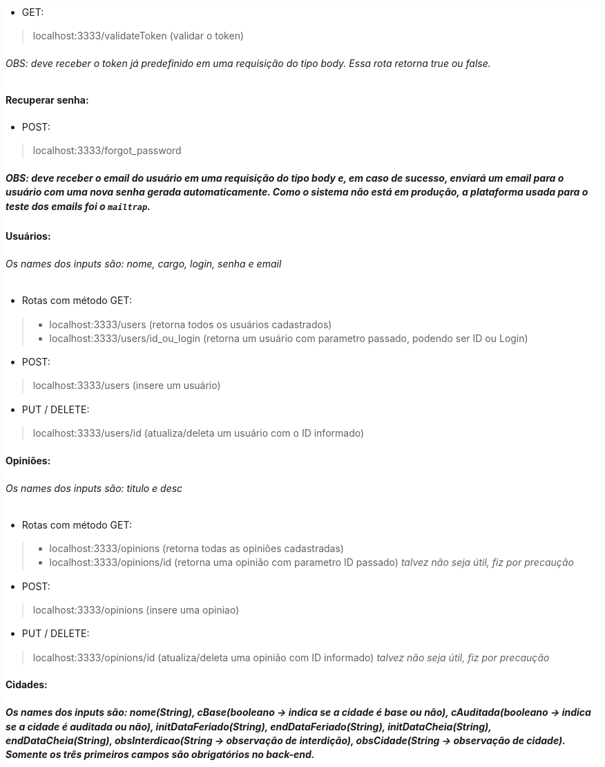 - GET: 
> localhost:3333/validateToken (validar o token)
###### OBS: deve receber o token já predefinido em uma requisição do tipo body. Essa rota retorna true ou false.

#### Recuperar senha:

- POST:
> localhost:3333/forgot_password
##### OBS: deve receber o email do usuário em uma requisição do tipo body e, em caso de sucesso, enviará um email para o usuário com uma nova senha gerada automaticamente. Como o sistema não está em produção, a plataforma usada para o teste dos emails foi o `mailtrap`.

#### Usuários: 

###### Os names dos inputs são: nome, cargo, login, senha e email 

- Rotas com método GET: 
> - localhost:3333/users (retorna todos os usuários cadastrados)
> - localhost:3333/users/id_ou_login (retorna um usuário com parametro passado, podendo ser ID ou Login)

- POST: 
> localhost:3333/users (insere um usuário)

- PUT / DELETE: 
> localhost:3333/users/id (atualiza/deleta um usuário com o ID informado)

#### Opiniões:

###### Os names dos inputs são: titulo e desc

- Rotas com método GET: 
> - localhost:3333/opinions (retorna todas as opiniões cadastradas)
> - localhost:3333/opinions/id (retorna uma opinião com parametro ID passado) *talvez  não seja útil, fiz por precaução* 

- POST: 
> localhost:3333/opinions (insere uma opiniao)

- PUT / DELETE:
> localhost:3333/opinions/id (atualiza/deleta uma opinião com ID informado) *talvez não seja útil, fiz por precaução*

#### Cidades:

##### Os names dos inputs são: nome(String), cBase(booleano -> indica se a cidade é base ou não), cAuditada(booleano -> indica se a cidade é auditada ou não), initDataFeriado(String), endDataFeriado(String), initDataCheia(String), endDataCheia(String), obsInterdicao(String -> observação de interdição), obsCidade(String -> observação de cidade). Somente os três primeiros campos são obrigatórios no back-end. 
